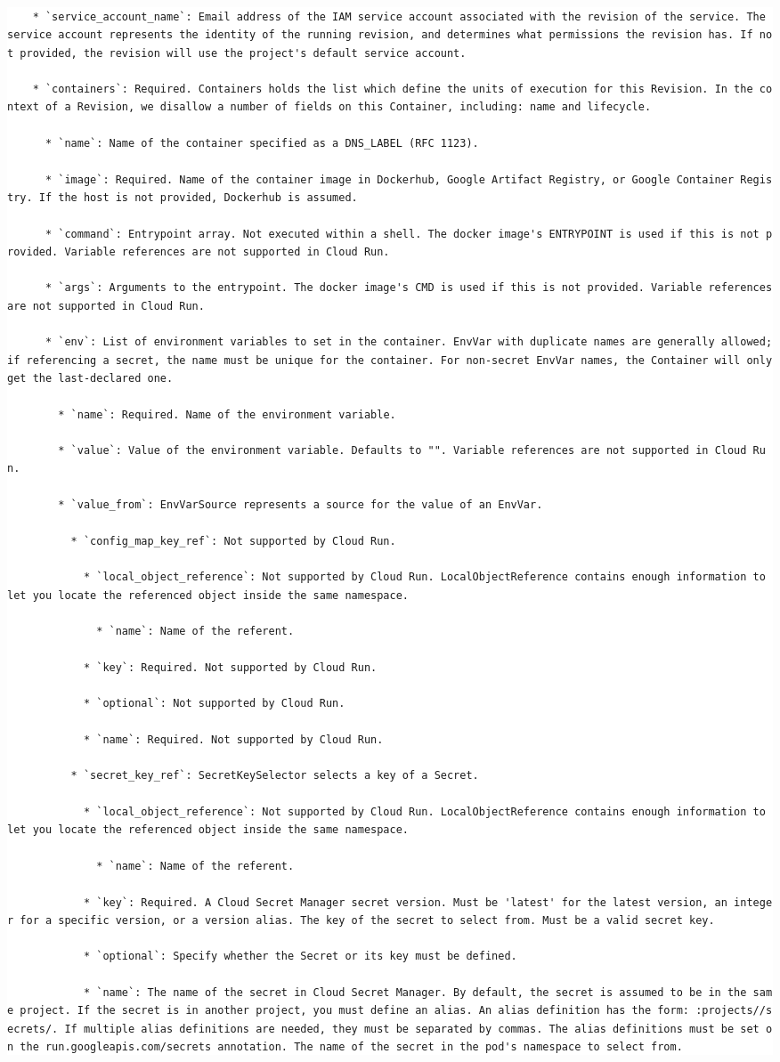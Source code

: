         * `service_account_name`: Email address of the IAM service account associated with the revision of the service. The service account represents the identity of the running revision, and determines what permissions the revision has. If not provided, the revision will use the project's default service account.

        * `containers`: Required. Containers holds the list which define the units of execution for this Revision. In the context of a Revision, we disallow a number of fields on this Container, including: name and lifecycle.

          * `name`: Name of the container specified as a DNS_LABEL (RFC 1123).

          * `image`: Required. Name of the container image in Dockerhub, Google Artifact Registry, or Google Container Registry. If the host is not provided, Dockerhub is assumed.

          * `command`: Entrypoint array. Not executed within a shell. The docker image's ENTRYPOINT is used if this is not provided. Variable references are not supported in Cloud Run.

          * `args`: Arguments to the entrypoint. The docker image's CMD is used if this is not provided. Variable references are not supported in Cloud Run.

          * `env`: List of environment variables to set in the container. EnvVar with duplicate names are generally allowed; if referencing a secret, the name must be unique for the container. For non-secret EnvVar names, the Container will only get the last-declared one.

            * `name`: Required. Name of the environment variable.

            * `value`: Value of the environment variable. Defaults to "". Variable references are not supported in Cloud Run.

            * `value_from`: EnvVarSource represents a source for the value of an EnvVar.

              * `config_map_key_ref`: Not supported by Cloud Run.

                * `local_object_reference`: Not supported by Cloud Run. LocalObjectReference contains enough information to let you locate the referenced object inside the same namespace.

                  * `name`: Name of the referent.

                * `key`: Required. Not supported by Cloud Run.

                * `optional`: Not supported by Cloud Run.

                * `name`: Required. Not supported by Cloud Run.

              * `secret_key_ref`: SecretKeySelector selects a key of a Secret.

                * `local_object_reference`: Not supported by Cloud Run. LocalObjectReference contains enough information to let you locate the referenced object inside the same namespace.

                  * `name`: Name of the referent.

                * `key`: Required. A Cloud Secret Manager secret version. Must be 'latest' for the latest version, an integer for a specific version, or a version alias. The key of the secret to select from. Must be a valid secret key.

                * `optional`: Specify whether the Secret or its key must be defined.

                * `name`: The name of the secret in Cloud Secret Manager. By default, the secret is assumed to be in the same project. If the secret is in another project, you must define an alias. An alias definition has the form: :projects//secrets/. If multiple alias definitions are needed, they must be separated by commas. The alias definitions must be set on the run.googleapis.com/secrets annotation. The name of the secret in the pod's namespace to select from.

